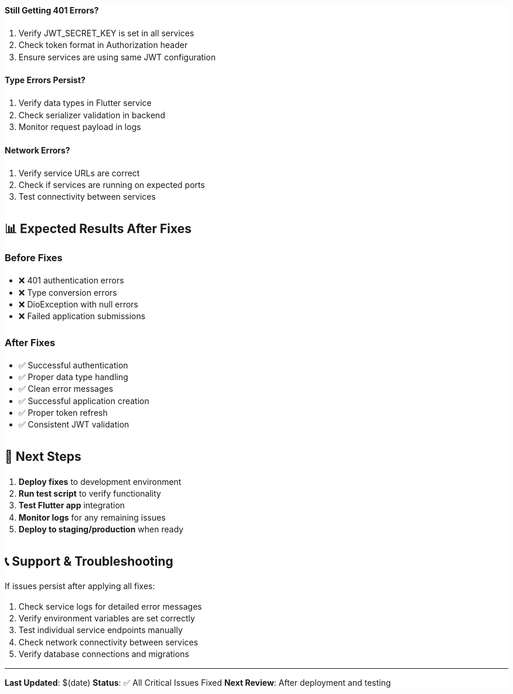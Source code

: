 #### **Still Getting 401 Errors?**
1. Verify JWT_SECRET_KEY is set in all services
2. Check token format in Authorization header
3. Ensure services are using same JWT configuration

#### **Type Errors Persist?**
1. Verify data types in Flutter service
2. Check serializer validation in backend
3. Monitor request payload in logs

#### **Network Errors?**
1. Verify service URLs are correct
2. Check if services are running on expected ports
3. Test connectivity between services

## 📊 **Expected Results After Fixes**

### **Before Fixes**
- ❌ 401 authentication errors
- ❌ Type conversion errors
- ❌ DioException with null errors
- ❌ Failed application submissions

### **After Fixes**
- ✅ Successful authentication
- ✅ Proper data type handling
- ✅ Clean error messages
- ✅ Successful application creation
- ✅ Proper token refresh
- ✅ Consistent JWT validation

## 🎯 **Next Steps**

1. **Deploy fixes** to development environment
2. **Run test script** to verify functionality
3. **Test Flutter app** integration
4. **Monitor logs** for any remaining issues
5. **Deploy to staging/production** when ready

## 📞 **Support & Troubleshooting**

If issues persist after applying all fixes:
1. Check service logs for detailed error messages
2. Verify environment variables are set correctly
3. Test individual service endpoints manually
4. Check network connectivity between services
5. Verify database connections and migrations

---

**Last Updated**: $(date)
**Status**: ✅ All Critical Issues Fixed
**Next Review**: After deployment and testing
